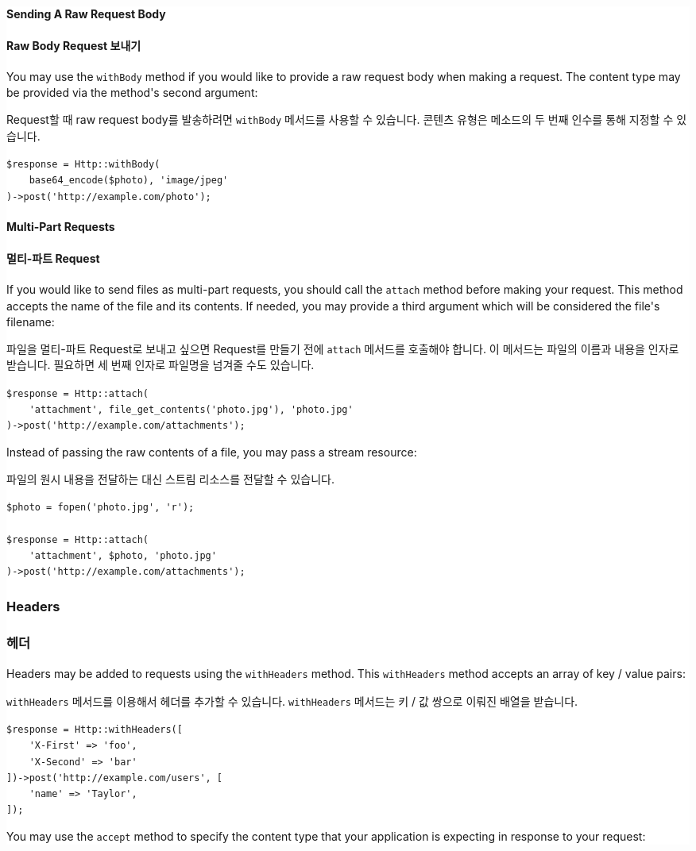 <a name="sending-a-raw-request-body"></a>
#### Sending A Raw Request Body
#### Raw Body Request 보내기

You may use the `withBody` method if you would like to provide a raw request body when making a request. The content type may be provided via the method's second argument:

Request할 때 raw request body를 발송하려면 `withBody` 메서드를 사용할 수 있습니다. 콘텐츠 유형은 메소드의 두 번째 인수를 통해 지정할 수 있습니다.

    $response = Http::withBody(
        base64_encode($photo), 'image/jpeg'
    )->post('http://example.com/photo');

<a name="multi-part-requests"></a>
#### Multi-Part Requests
#### 멀티-파트 Request

If you would like to send files as multi-part requests, you should call the `attach` method before making your request. This method accepts the name of the file and its contents. If needed, you may provide a third argument which will be considered the file's filename:

파일을 멀티-파트 Request로 보내고 싶으면 Request를 만들기 전에 `attach` 메서드를 호출해야 합니다. 이 메서드는 파일의 이름과 내용을 인자로 받습니다. 필요하면 세 번째 인자로 파일명을 넘겨줄 수도 있습니다.

    $response = Http::attach(
        'attachment', file_get_contents('photo.jpg'), 'photo.jpg'
    )->post('http://example.com/attachments');

Instead of passing the raw contents of a file, you may pass a stream resource:

파일의 원시 내용을 전달하는 대신 스트림 리소스를 전달할 수 있습니다.

    $photo = fopen('photo.jpg', 'r');

    $response = Http::attach(
        'attachment', $photo, 'photo.jpg'
    )->post('http://example.com/attachments');

<a name="headers"></a>
### Headers
### 헤더

Headers may be added to requests using the `withHeaders` method. This `withHeaders` method accepts an array of key / value pairs:

`withHeaders` 메서드를 이용해서 헤더를 추가할 수 있습니다. `withHeaders` 메서드는 키 / 값 쌍으로 이뤄진 배열을 받습니다.

    $response = Http::withHeaders([
        'X-First' => 'foo',
        'X-Second' => 'bar'
    ])->post('http://example.com/users', [
        'name' => 'Taylor',
    ]);

You may use the `accept` method to specify the content type that your application is expecting in response to your request:
